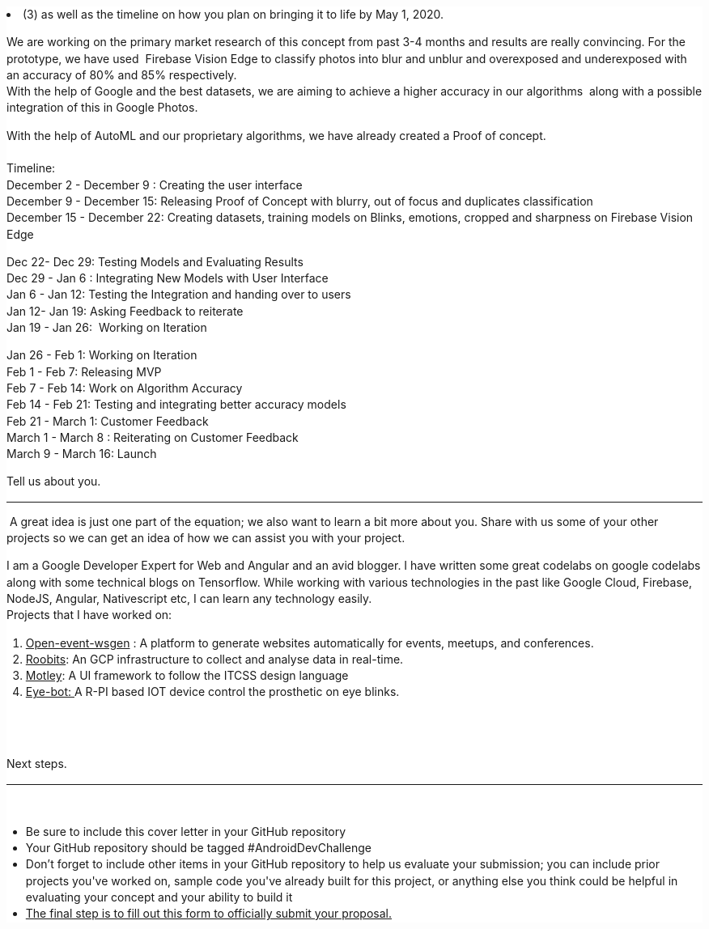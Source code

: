 </span></li><li class="c1 c10"><span class="c3">(3) as well as the timeline on how you plan on bringing it to life by May 1, 2020. <br></span></li></ul><p class="c1"><span class="c3">We are working on the primary market research of this concept from past 3-4 months and results are really convincing. For the prototype, we have used &nbsp;Firebase Vision Edge to classify photos into blur and unblur and overexposed and underexposed with an accuracy of 80% and 85% respectively.<br>With the help of Google and the best datasets, we are aiming to achieve a higher accuracy in our algorithms &nbsp;along with a possible integration of this in Google Photos. </span></p><p class="c1"><span class="c3">With the help of AutoML and our proprietary algorithms, we have already created a Proof of concept. <br><br>Timeline:<br>December 2 - December 9 : Creating the user interface <br>December 9 - December 15: Releasing Proof of Concept with blurry, out of focus and duplicates classification<br>December 15 - December 22: Creating datasets, training models on Blinks, emotions, cropped and sharpness on Firebase Vision Edge</span></p><p class="c1"><span class="c3">Dec 22- Dec 29: Testing Models and Evaluating Results<br>Dec 29 - Jan 6 : Integrating New Models with User Interface<br>Jan 6 - Jan 12: Testing the Integration and handing over to users <br>Jan 12- Jan 19: Asking Feedback to reiterate<br>Jan 19 - Jan 26: &nbsp;Working on Iteration </span></p><p class="c1"><span class="c3">Jan 26 - Feb 1: Working on Iteration<br>Feb 1 - Feb 7: Releasing MVP <br>Feb 7 - Feb 14: Work on Algorithm Accuracy <br>Feb 14 - Feb 21: Testing and integrating better accuracy models<br>Feb 21 - March 1: Customer Feedback <br>March 1 - March 8 : Reiterating on Customer Feedback <br>March 9 - March 16: Launch</span></p><p class="c0"><span class="c19 c21">Tell us about you. </span></p><hr><p class="c8"><span class="c5">&nbsp;A great idea is just one part of the equation; we also want to learn a bit more about you. Share with us some of your other projects so we can get an idea of how we can assist you with your project. <br></span></p><p class="c8"><span class="c17">I am a Google Developer Expert for Web and Angular and an avid blogger. I have written some great codelabs on google codelabs along with some technical blogs on Tensorflow. While working with various technologies in the past like Google Cloud, Firebase, NodeJS, Angular, Nativescript etc, I can learn any technology easily.<br>Projects that I have worked on:</span></p><ol class="c2 lst-kix_ro2p7uq02llu-0 start" start="1"><li class="c4"><span class="c11"><a class="c18" href="https://www.google.com/url?q=https://github.com/fossasia/open-event-wsgen&amp;sa=D&amp;ust=1575291485564000">Open-event-wsgen</a></span><span class="c20">&nbsp;</span><span class="c13">: A platform to generate websites automatically for events, meetups, and conferences.</span></li><li class="c4"><span class="c11"><a class="c18" href="https://www.google.com/url?q=https://roobits.com/&amp;sa=D&amp;ust=1575291485565000">Roobits</a></span><span class="c13">: An GCP infrastructure to collect and analyse data in real-time.</span></li><li class="c4"><span class="c11"><a class="c18" href="https://www.google.com/url?q=https://github.com/coding-blocks/motley&amp;sa=D&amp;ust=1575291485565000">Motley</a></span><span class="c13">: A UI framework to follow the ITCSS design language</span></li><li class="c4"><span class="c11"><a class="c18" href="https://www.google.com/url?q=https://github.com/aayusharora/eye-bot&amp;sa=D&amp;ust=1575291485566000">Eye-bot</a></span><span class="c13 c14"><a class="c18" href="https://www.google.com/url?q=https://github.com/aayusharora/eye-bot&amp;sa=D&amp;ust=1575291485566000">: </a></span><span class="c13 c21">A R-PI based IOT device control the prosthetic on eye blinks. </span></li></ol><p class="c8 c9"><span class="c14 c17"><a class="c18" href="https://www.google.com/url?q=https://github.com/aayusharora/eye-bot&amp;sa=D&amp;ust=1575291485567000"><br></a></span><span class="c19"><br></span></p><p class="c0"><span class="c19 c21">Next steps. &nbsp;</span></p><hr><p class="c8"><span class="c5">&nbsp;</span></p><ul class="c2 lst-kix_h4glf9a8tl9g-0 start"><li class="c4"><span class="c5">Be sure to include this cover letter in your GitHub repository</span></li><li class="c4"><span class="c5">Your GitHub repository should be tagged #AndroidDevChallenge</span></li><li class="c4"><span class="c5">Don&rsquo;t forget to include other items in your GitHub repository to help us evaluate your submission; you can include prior projects you&#39;ve worked on, sample code you&#39;ve already built for this project, or anything else you think could be helpful in evaluating your concept and your ability to build it</span></li><li class="c4"><span class="c14 c16"><a class="c18" href="https://www.google.com/url?q=https://docs.google.com/forms/d/e/1FAIpQLSe43koQL33IzgxXQl29Ex3AhFuqd4hQzxLiXREqwRkDGtx1vA/viewform?usp%3Dsf_link&amp;sa=D&amp;ust=1575291485568000">The final step is to fill out this form to officially submit your proposal. </a></span></li></ul><p class="c1 c9"><span class="c7"></span></p><p class="c8 c9"><span class="c7"></span></p></body></html>